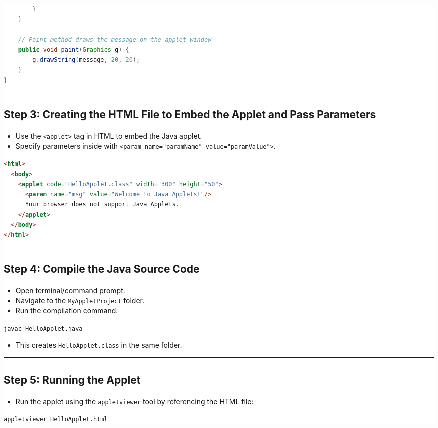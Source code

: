 ```java
        }
    }

    // Paint method draws the message on the applet window
    public void paint(Graphics g) {
        g.drawString(message, 20, 20);
    }
}
```


***

## Step 3: Creating the HTML File to Embed the Applet and Pass Parameters

- Use the `<applet>` tag in HTML to embed the Java applet.
- Specify parameters inside with `<param name="paramName" value="paramValue">`.

```html
<html>
  <body>
    <applet code="HelloApplet.class" width="300" height="50">
      <param name="msg" value="Welcome to Java Applets!"/>
      Your browser does not support Java Applets.
    </applet>
  </body>
</html>
```


***

## Step 4: Compile the Java Source Code

- Open terminal/command prompt.
- Navigate to the `MyAppletProject` folder.
- Run the compilation command:

```bash
javac HelloApplet.java
```

- This creates `HelloApplet.class` in the same folder.

***

## Step 5: Running the Applet

- Run the applet using the `appletviewer` tool by referencing the HTML file:

```bash
appletviewer HelloApplet.html
```
